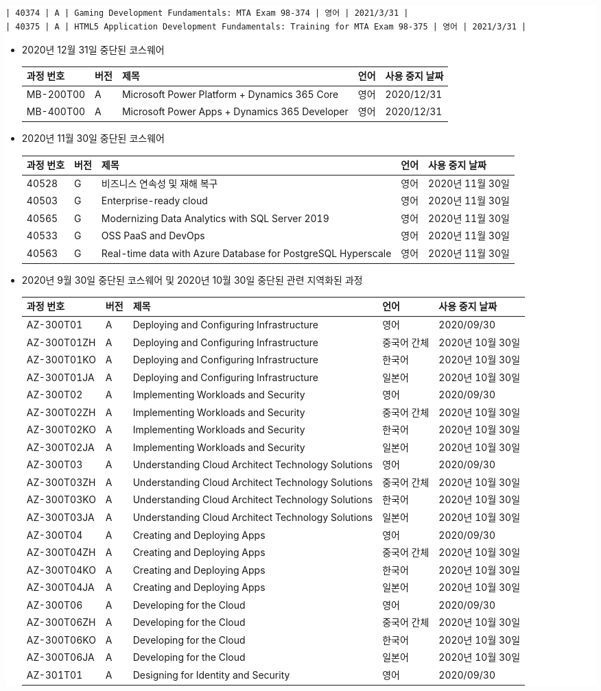     | 40374 | A | Gaming Development Fundamentals: MTA Exam 98-374 | 영어 | 2021/3/31 |
    | 40375 | A | HTML5 Application Development Fundamentals: Training for MTA Exam 98-375 | 영어 | 2021/3/31 |    
    
* 2020년 12월 31일 중단된 코스웨어

    | 과정 번호 | 버전 | 제목 | 언어 | 사용 중지 날짜 |
    | --- | --- | --- | --- | --- |
    | MB-200T00 | A | Microsoft Power Platform + Dynamics 365 Core | 영어 | 2020/12/31 |
    | MB-400T00 | A | Microsoft Power Apps + Dynamics 365 Developer | 영어 | 2020/12/31 |

* 2020년 11월 30일 중단된 코스웨어

    | 과정 번호 | 버전 | 제목 | 언어 | 사용 중지 날짜 |
    | --- | --- | --- | --- | --- |
    | 40528 | G | 비즈니스 연속성 및 재해 복구 | 영어 | 2020년 11월 30일 |
    | 40503 | G | Enterprise-ready cloud | 영어 | 2020년 11월 30일 |
    | 40565 | G | Modernizing Data Analytics with SQL Server 2019 | 영어 | 2020년 11월 30일 |
    | 40533 | G | OSS PaaS and DevOps | 영어 | 2020년 11월 30일 |
    | 40563 | G | Real-time data with Azure Database for PostgreSQL Hyperscale | 영어 | 2020년 11월 30일 |

* 2020년 9월 30일 중단된 코스웨어 및 2020년 10월 30일 중단된 관련 지역화된 과정

    | 과정 번호 | 버전 | 제목 | 언어 | 사용 중지 날짜 |
    | --- | --- | --- | --- | --- |
    | AZ-300T01 | A | Deploying and Configuring Infrastructure | 영어 | 2020/09/30 |
    | AZ-300T01ZH | A | Deploying and Configuring Infrastructure | 중국어 간체 | 2020년 10월 30일 |
    | AZ-300T01KO | A | Deploying and Configuring Infrastructure | 한국어 | 2020년 10월 30일 |
    | AZ-300T01JA | A | Deploying and Configuring Infrastructure | 일본어 | 2020년 10월 30일 |
    | AZ-300T02 | A | Implementing Workloads and Security | 영어 | 2020/09/30 |
    | AZ-300T02ZH | A | Implementing Workloads and Security | 중국어 간체 | 2020년 10월 30일 |
    | AZ-300T02KO | A | Implementing Workloads and Security | 한국어 | 2020년 10월 30일 |
    | AZ-300T02JA | A | Implementing Workloads and Security | 일본어 | 2020년 10월 30일 |
    | AZ-300T03 | A | Understanding Cloud Architect Technology Solutions | 영어 | 2020/09/30 |
    | AZ-300T03ZH | A | Understanding Cloud Architect Technology Solutions | 중국어 간체 | 2020년 10월 30일 |
    | AZ-300T03KO | A | Understanding Cloud Architect Technology Solutions | 한국어 | 2020년 10월 30일 |
    | AZ-300T03JA | A | Understanding Cloud Architect Technology Solutions | 일본어 | 2020년 10월 30일 |
    | AZ-300T04 | A | Creating and Deploying Apps | 영어 | 2020/09/30 |
    | AZ-300T04ZH | A | Creating and Deploying Apps | 중국어 간체 | 2020년 10월 30일 |
    | AZ-300T04KO | A | Creating and Deploying Apps | 한국어 | 2020년 10월 30일 |
    | AZ-300T04JA | A | Creating and Deploying Apps | 일본어 | 2020년 10월 30일 |
    | AZ-300T06 | A | Developing for the Cloud | 영어 | 2020/09/30 |
    | AZ-300T06ZH | A | Developing for the Cloud | 중국어 간체 | 2020년 10월 30일 |
    | AZ-300T06KO | A | Developing for the Cloud | 한국어 | 2020년 10월 30일 |
    | AZ-300T06JA | A | Developing for the Cloud | 일본어 | 2020년 10월 30일 |
    | AZ-301T01 | A | Designing for Identity and Security | 영어 | 2020/09/30 |